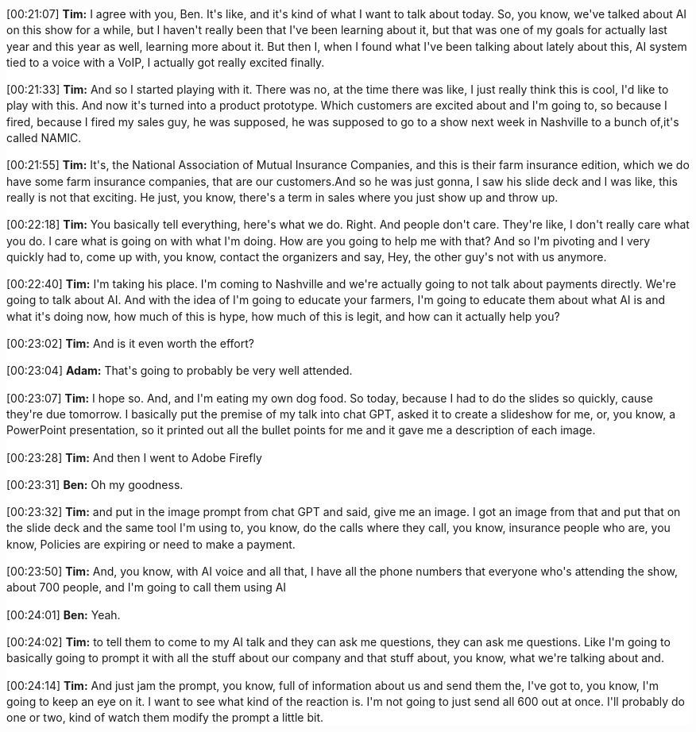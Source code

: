 [00:21:07] **Tim:** I agree with you, Ben. It's like, and it's kind of what I want to talk about today. So, you know, we've talked about AI on this show for a while, but I haven't really been that I've been learning about it, but that was one of my goals for actually last year and this year as well, learning more about it. But then I, when I found what I've been talking about lately about this, AI system tied to a voice with a VoIP, I actually got really excited finally.

[00:21:33] **Tim:** And so I started playing with it. There was no, at the time there was like, I just really think this is cool, I'd like to play with this. And now it's turned into a product prototype. Which customers are excited about and I'm going to, so because I fired, because I fired my sales guy, he was supposed, he was supposed to go to a show next week in Nashville to a bunch of,it's called NAMIC.

[00:21:55] **Tim:** It's, the National Association of Mutual Insurance Companies, and this is their farm insurance edition, which we do have some farm insurance companies, that are our customers.And so he was just gonna, I saw his slide deck and I was like, this really is not that exciting. He just, you know, there's a term in sales where you just show up and throw up.

[00:22:18] **Tim:** You basically tell everything, here's what we do. Right. And people don't care. They're like, I don't really care what you do. I care what is going on with what I'm doing. How are you going to help me with that? And so I'm pivoting and I very quickly had to, come up with, you know, contact the organizers and say, Hey, the other guy's not with us anymore.

[00:22:40] **Tim:** I'm taking his place. I'm coming to Nashville and we're actually going to not talk about payments directly. We're going to talk about AI. And with the idea of I'm going to educate your farmers, I'm going to educate them about what AI is and what it's doing now, how much of this is hype, how much of this is legit, and how can it actually help you?

[00:23:02] **Tim:** And is it even worth the effort?

[00:23:04] **Adam:** That's going to probably be very well attended.

[00:23:07] **Tim:** I hope so. And, and I'm eating my own dog food. So today, because I had to do the slides so quickly, cause they're due tomorrow. I basically put the premise of my talk into chat GPT, asked it to create a slideshow for me, or, you know, a PowerPoint presentation, so it printed out all the bullet points for me and it gave me a description of each image.

[00:23:28] **Tim:** And then I went to Adobe Firefly

[00:23:31] **Ben:** Oh my goodness.

[00:23:32] **Tim:** and put in the image prompt from chat GPT and said, give me an image. I got an image from that and put that on the slide deck and the same tool I'm using to, you know, do the calls where they call, you know, insurance people who are, you know, Policies are expiring or need to make a payment.

[00:23:50] **Tim:** And, you know, with AI voice and all that, I have all the phone numbers that everyone who's attending the show, about 700 people, and I'm going to call them using AI

[00:24:01] **Ben:** Yeah.

[00:24:02] **Tim:** to tell them to come to my AI talk and they can ask me questions, they can ask me questions. Like I'm going to basically going to prompt it with all the stuff about our company and that stuff about, you know, what we're talking about and.

[00:24:14] **Tim:** And just jam the prompt, you know, full of information about us and send them the, I've got to, you know, I'm going to keep an eye on it. I want to see what kind of the reaction is. I'm not going to just send all 600 out at once. I'll probably do one or two, kind of watch them modify the prompt a little bit.


[working-code]: https://workingcode.dev/
[working-code-discord]: https://workingcode.dev/discord/
[working-code-instagram]: https://www.instagram.com/workingcodepod/
[working-code-patreon]: https://www.patreon.com/workingcodepod
[working-code-twitter]: https://twitter.com/WorkingCodePod
[github]: https://github.com/WorkingCodePod/workingcode/blob/main/src/episodes/179-ai-sells-you-on-ai.md